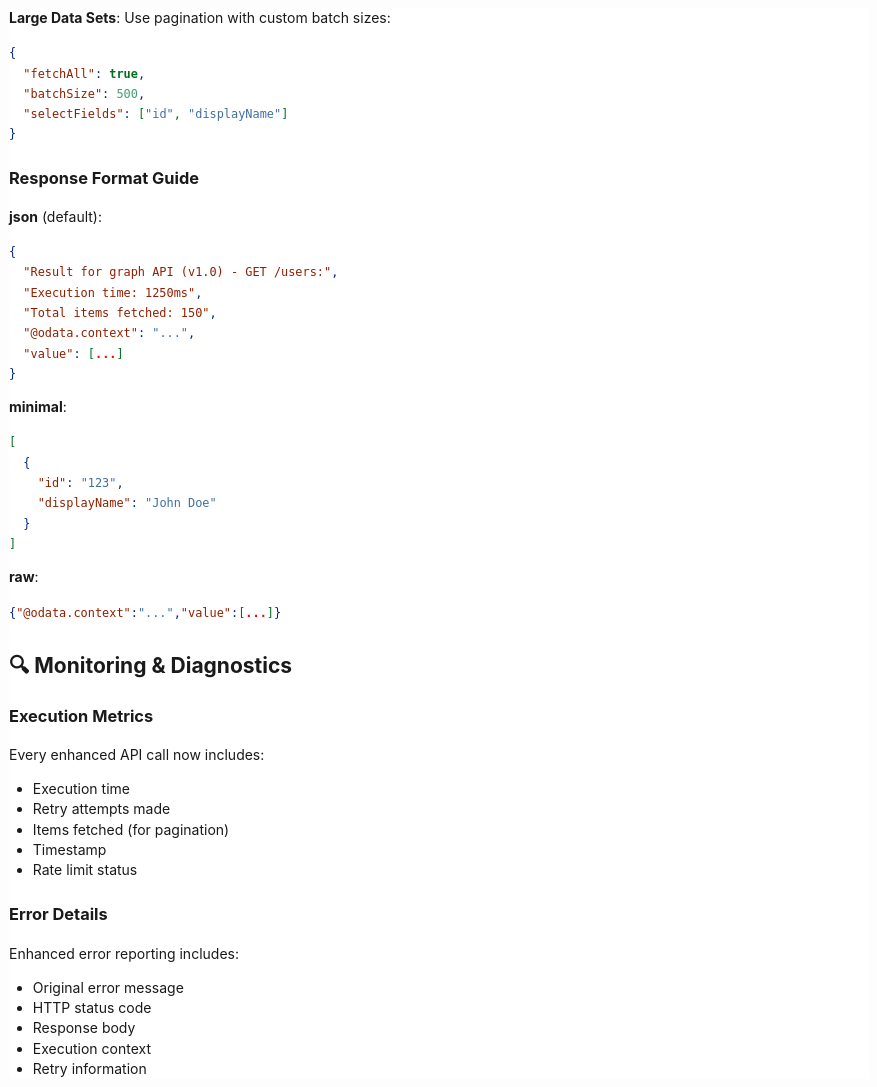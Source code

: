 **Large Data Sets**: Use pagination with custom batch sizes:
```json
{
  "fetchAll": true,
  "batchSize": 500,
  "selectFields": ["id", "displayName"]
}
```

### Response Format Guide

**json** (default):
```json
{
  "Result for graph API (v1.0) - GET /users:",
  "Execution time: 1250ms",
  "Total items fetched: 150",
  "@odata.context": "...",
  "value": [...]
}
```

**minimal**:
```json
[
  {
    "id": "123",
    "displayName": "John Doe"
  }
]
```

**raw**:
```json
{"@odata.context":"...","value":[...]}
```

## 🔍 Monitoring & Diagnostics

### Execution Metrics
Every enhanced API call now includes:
- Execution time
- Retry attempts made
- Items fetched (for pagination)
- Timestamp
- Rate limit status

### Error Details
Enhanced error reporting includes:
- Original error message
- HTTP status code
- Response body
- Execution context
- Retry information
